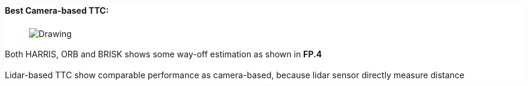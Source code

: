 

#### Best Camera-based TTC:


<figure>
    <img  src="images/Camera_based_TTC_best.png" alt="Drawing" style="width: 1000px;"/>
</figure>

Both HARRIS, ORB and BRISK shows some way-off estimation  as shown in **FP.4**

Lidar-based TTC show comparable performance as camera-based, because lidar sensor directly measure distance
